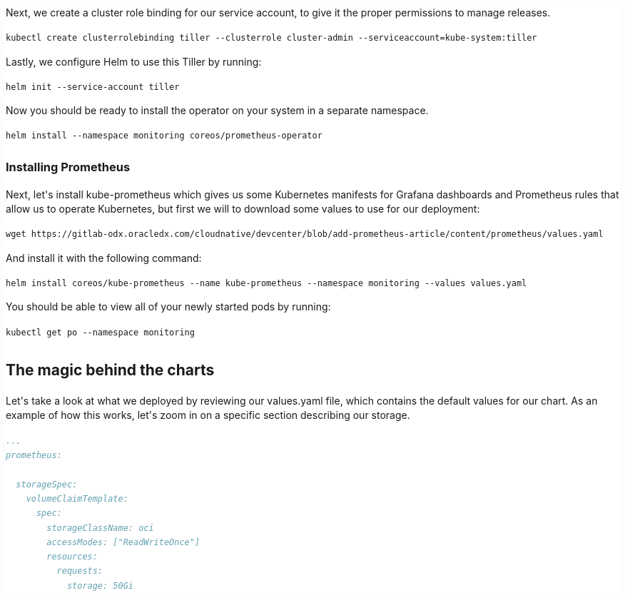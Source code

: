 Next, we create a cluster role binding for our service account, to give it the proper permissions to manage releases.

```
kubectl create clusterrolebinding tiller --clusterrole cluster-admin --serviceaccount=kube-system:tiller
```

Lastly, we configure Helm to use this Tiller by running:

```
helm init --service-account tiller
```

Now you should be ready to install the operator on your system in a separate namespace.

```
helm install --namespace monitoring coreos/prometheus-operator
```

### Installing Prometheus 

Next, let's install kube-prometheus which gives us some Kubernetes manifests for Grafana dashboards and Prometheus rules that allow us to operate Kubernetes, but first we will to download some values to use for our deployment:

```
wget https://gitlab-odx.oracledx.com/cloudnative/devcenter/blob/add-prometheus-article/content/prometheus/values.yaml
```

And install it with the following command:

```
helm install coreos/kube-prometheus --name kube-prometheus --namespace monitoring --values values.yaml
```

You should be able to view all of your newly started pods by running:

```
kubectl get po --namespace monitoring
```

## The magic behind the charts

Let's take a look at what we deployed by reviewing our values.yaml file, which contains the default values for our chart. As an example of how this works, let's zoom in on a specific section describing our storage.

```yaml
...
prometheus:

  storageSpec:
    volumeClaimTemplate:
      spec:
        storageClassName: oci
        accessModes: ["ReadWriteOnce"]
        resources:
          requests:
            storage: 50Gi
```
